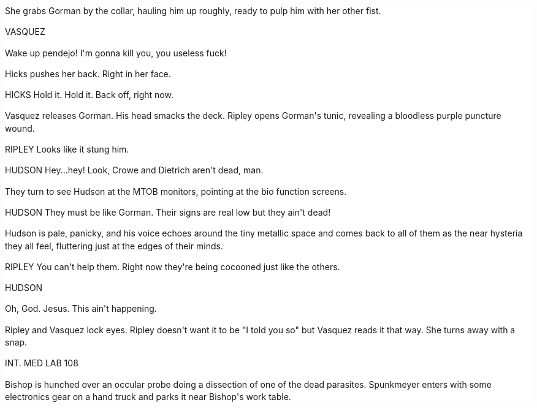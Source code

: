 She grabs Gorman by the collar, hauling him up roughly,
 ready to pulp him with her other fist.

 VASQUEZ
 
 Wake up pendejo! I'm gonna kill
 you, you useless fuck!

 Hicks pushes her back. Right in her face.

 HICKS
 Hold it. Hold it. Back off, right
 now.

 Vasquez releases Gorman. His head smacks the deck.
 Ripley opens Gorman's tunic, revealing a bloodless
 purple puncture wound.

 RIPLEY
 Looks like it stung him.

 HUDSON
 Hey...hey! Look, Crowe and
 Dietrich aren't dead, man.

 They turn to see Hudson at the MTOB monitors, pointing
 at the bio function screens.

 HUDSON
 They must be like Gorman. Their
 signs are real low but they ain't
 dead!

 Hudson is pale, panicky, and his voice echoes around
 the tiny metallic space and comes back to all of them
 as the near hysteria they all feel, fluttering just
 at the edges of their minds.

 RIPLEY
 You can't help them. Right now
 they're being cocooned just like
 the others.

 HUDSON
 
 Oh, God. Jesus. This ain't
 happening.

 Ripley and Vasquez lock eyes. Ripley doesn't want
 it to be "I told you so" but Vasquez reads it that
 way. She turns away with a snap.

 INT. MED LAB 108

 Bishop is hunched over an occular probe doing a
 dissection of one of the dead parasites. Spunkmeyer
 enters with some electronics gear on a hand truck
 and parks it near Bishop's work table.

